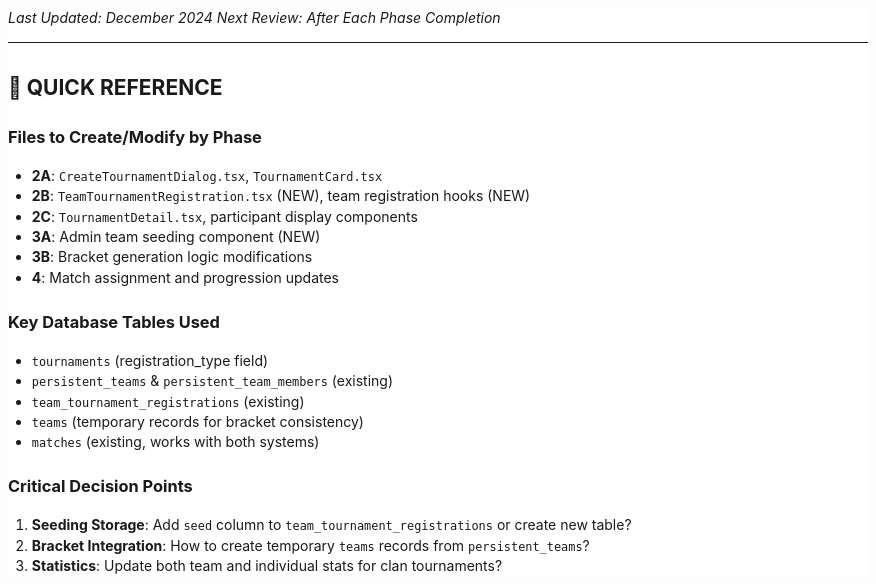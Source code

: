 *Last Updated: December 2024*
*Next Review: After Each Phase Completion*

---

## 📝 **QUICK REFERENCE**

### **Files to Create/Modify by Phase**
- **2A**: `CreateTournamentDialog.tsx`, `TournamentCard.tsx` 
- **2B**: `TeamTournamentRegistration.tsx` (NEW), team registration hooks (NEW)
- **2C**: `TournamentDetail.tsx`, participant display components
- **3A**: Admin team seeding component (NEW)
- **3B**: Bracket generation logic modifications  
- **4**: Match assignment and progression updates

### **Key Database Tables Used**
- `tournaments` (registration_type field)
- `persistent_teams` & `persistent_team_members` (existing)  
- `team_tournament_registrations` (existing)
- `teams` (temporary records for bracket consistency)
- `matches` (existing, works with both systems)

### **Critical Decision Points**
1. **Seeding Storage**: Add `seed` column to `team_tournament_registrations` or create new table?
2. **Bracket Integration**: How to create temporary `teams` records from `persistent_teams`?
3. **Statistics**: Update both team and individual stats for clan tournaments?